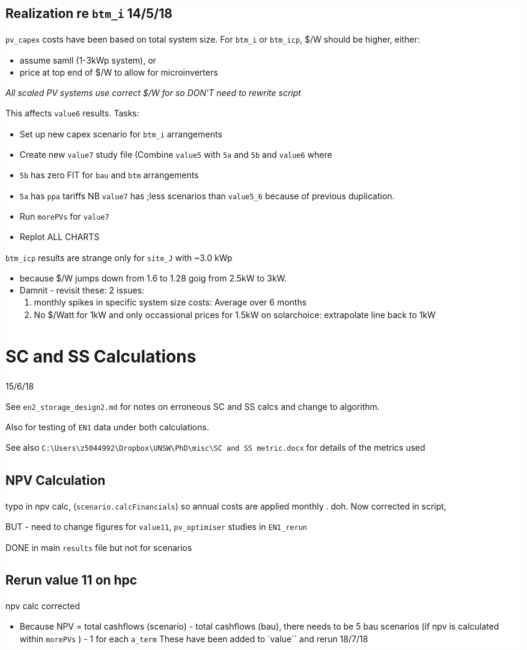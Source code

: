 Realization re `btm_i` 14/5/18
------------------------------
`pv_capex` costs have been based on total system size.
For `btm_i` or `btm_icp`, $/W should be higher, either:
* assume samll (1-3kWp system), or
* price at top end of $/W to allow for microinverters

*All scaled PV systems use correct $/W for so DON'T need to rewrite script*

This affects `value6` results.
Tasks:
* Set up new capex scenario for `btm_i` arrangements
* Create new `value7` study file
 (Combine `value5` with `5a` and `5b` and `value6` where
* `5b` has zero FIT for `bau` and `btm` arrangements
* `5a` has `ppa` tariffs
NB `value7` has ;less scenarios than `value5_6` because of previous duplication.

* Run `morePVs` for `value7`

*   Replot ALL CHARTS

`btm_icp` results are strange only for `site_J` with ~3.0 kWp
- because $/W jumps down from 1.6 to 1.28 goig from 2.5kW to 3kW.
- Damnit - revisit these:
2 issues:
  1. monthly spikes in specific system size costs: Average over 6 months
  2. No $/Watt for 1kW and only occassional prices for 1.5kW on solarchoice:
        extrapolate line back to 1kW

# SC and SS Calculations

15/6/18

See `en2_storage_design2.md` for notes on erroneous SC and SS calcs and change to algorithm. 

Also for testing of `EN1` data under both calculations.

See also `C:\Users\z5044992\Dropbox\UNSW\PhD\misc\SC and SS metric.docx` for details of the metrics used

## NPV Calculation

typo in npv calc, (`scenario.calcFinancials`) so annual costs are applied monthly . doh. Now corrected in script,

BUT - need to change figures for `value11`, `pv_optimiser` studies in `EN1_rerun` 

DONE in main `results` file but not for scenarios

## Rerun value 11 on hpc

npv calc corrected

- Because NPV = total cashflows (scenario) - total cashflows (bau), there needs to be 5 bau scenarios (if npv is calculated within `morePVs` ) - 1 for each `a_term` These have been added to `value`` and rerun 18/7/18
